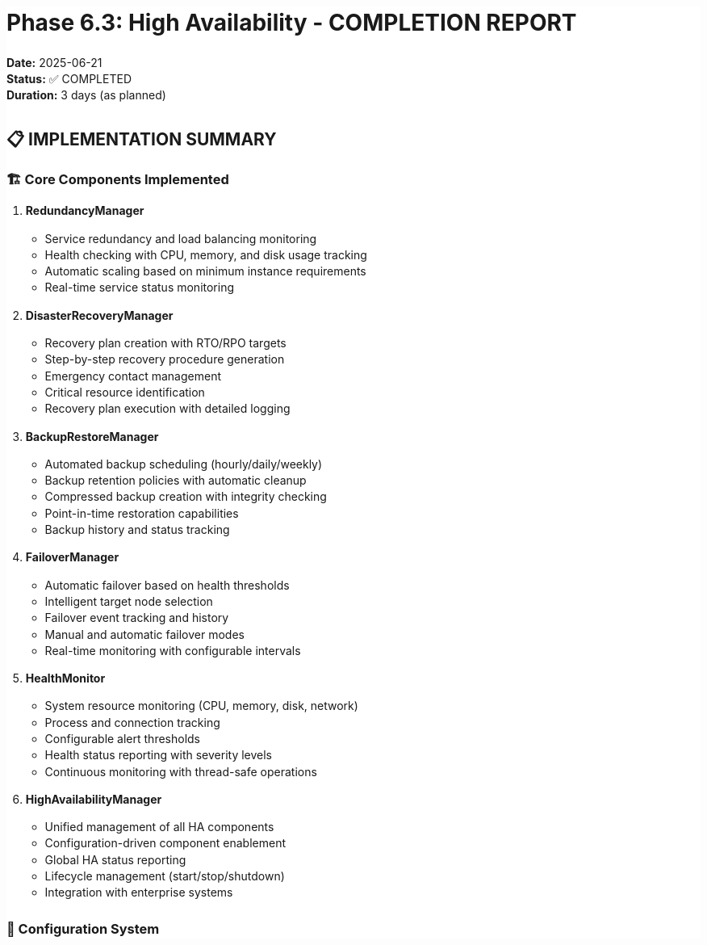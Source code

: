 # Phase 6.3: High Availability - COMPLETION REPORT

**Date:** 2025-06-21  
**Status:** ✅ COMPLETED  
**Duration:** 3 days (as planned)

## 📋 IMPLEMENTATION SUMMARY

### 🏗️ Core Components Implemented

1. **RedundancyManager**
   - Service redundancy and load balancing monitoring
   - Health checking with CPU, memory, and disk usage tracking
   - Automatic scaling based on minimum instance requirements
   - Real-time service status monitoring

2. **DisasterRecoveryManager**
   - Recovery plan creation with RTO/RPO targets
   - Step-by-step recovery procedure generation
   - Emergency contact management
   - Critical resource identification
   - Recovery plan execution with detailed logging

3. **BackupRestoreManager**
   - Automated backup scheduling (hourly/daily/weekly)
   - Backup retention policies with automatic cleanup
   - Compressed backup creation with integrity checking
   - Point-in-time restoration capabilities
   - Backup history and status tracking

4. **FailoverManager**
   - Automatic failover based on health thresholds
   - Intelligent target node selection
   - Failover event tracking and history
   - Manual and automatic failover modes
   - Real-time monitoring with configurable intervals

5. **HealthMonitor**
   - System resource monitoring (CPU, memory, disk, network)
   - Process and connection tracking
   - Configurable alert thresholds
   - Health status reporting with severity levels
   - Continuous monitoring with thread-safe operations

6. **HighAvailabilityManager**
   - Unified management of all HA components
   - Configuration-driven component enablement
   - Global HA status reporting
   - Lifecycle management (start/stop/shutdown)
   - Integration with enterprise systems

### 📁 Configuration System
